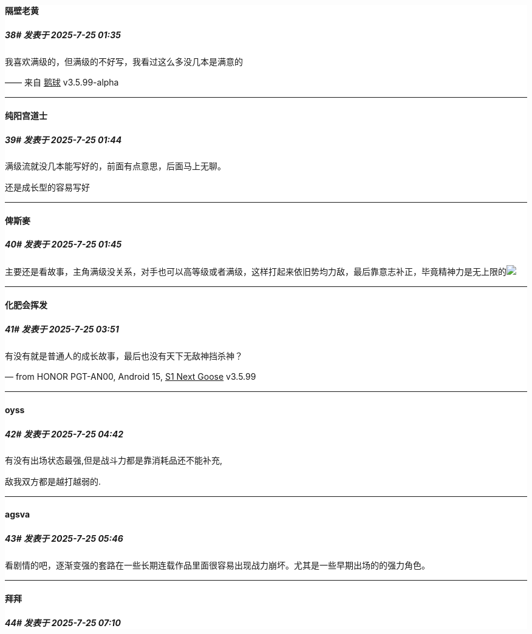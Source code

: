 ####  隔壁老黄  
##### 38#       发表于 2025-7-25 01:35

我喜欢满级的，但满级的不好写，我看过这么多没几本是满意的

—— 来自 [鹅球](https://www.pgyer.com/xfPejhuq) v3.5.99-alpha

*****

####  纯阳宫道士  
##### 39#       发表于 2025-7-25 01:44

满级流就没几本能写好的，前面有点意思，后面马上无聊。

还是成长型的容易写好

*****

####  俾斯麥  
##### 40#       发表于 2025-7-25 01:45

主要还是看故事，主角满级没关系，对手也可以高等级或者满级，这样打起来依旧势均力敌，最后靠意志补正，毕竟精神力是无上限的<img src="https://static.stage1st.com/image/smiley/face2017/068.png" referrerpolicy="no-referrer">


*****

####  化肥会挥发  
##### 41#       发表于 2025-7-25 03:51

有没有就是普通人的成长故事，最后也没有天下无敌神挡杀神？

— from HONOR PGT-AN00, Android 15, [S1 Next Goose](https://www.pgyer.com/GcUxKd4w) v3.5.99


*****

####  oyss  
##### 42#       发表于 2025-7-25 04:42

有没有出场状态最强,但是战斗力都是靠消耗品还不能补充,

敌我双方都是越打越弱的.


*****

####  agsva  
##### 43#       发表于 2025-7-25 05:46

看剧情的吧，逐渐变强的套路在一些长期连载作品里面很容易出现战力崩坏。尤其是一些早期出场的的强力角色。


*****

####  拜拜  
##### 44#       发表于 2025-7-25 07:10
